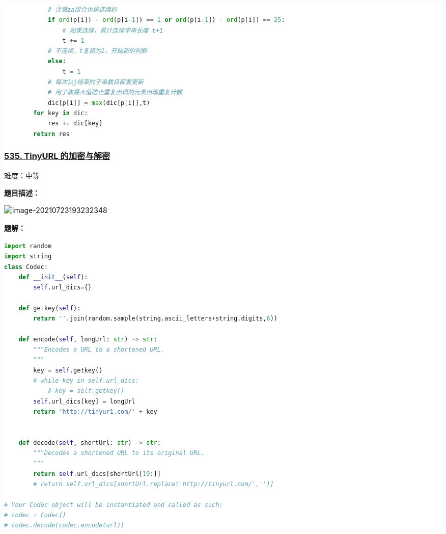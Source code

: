 ```python
            # 注意za组合也是连续的
            if ord(p[i]) - ord(p[i-1]) == 1 or ord(p[i-1]) - ord(p[i]) == 25:
                # 如果连续，累计连续字串长度 t+1
                t += 1
            # 不连续，t复原为1，开始新的判断
            else:
                t = 1
            # 每次以j结束的子串数目都要更新
            # 用了取最大值防止重复出现的元素出现重复计数
            dic[p[i]] = max(dic[p[i]],t)
        for key in dic:
            res += dic[key]
        return res


```

### [535. TinyURL 的加密与解密](https://leetcode-cn.com/problems/encode-and-decode-tinyurl/)

难度：中等

**题目描述：**

![image-20210723193232348](C:\Users\HP\AppData\Roaming\Typora\typora-user-images\image-20210723193232348.png)

**题解：**

```python
import random
import string
class Codec:
    def __init__(self):
        self.url_dics={}

    def getkey(self):
        return ''.join(random.sample(string.ascii_letters+string.digits,6))

    def encode(self, longUrl: str) -> str:
        """Encodes a URL to a shortened URL.
        """
        key = self.getkey()
        # while key in self.url_dics:
            # key = self.getkey()
        self.url_dics[key] = longUrl
        return 'http://tinyur1.com/' + key 
        

    def decode(self, shortUrl: str) -> str:
        """Decodes a shortened URL to its original URL.
        """
        return self.url_dics[shortUrl[19:]]
        # return self.url_dics[shortUrl.replace('http://tinyurl.com/','')]

# Your Codec object will be instantiated and called as such:
# codec = Codec()
# codec.decode(codec.encode(url))
```
